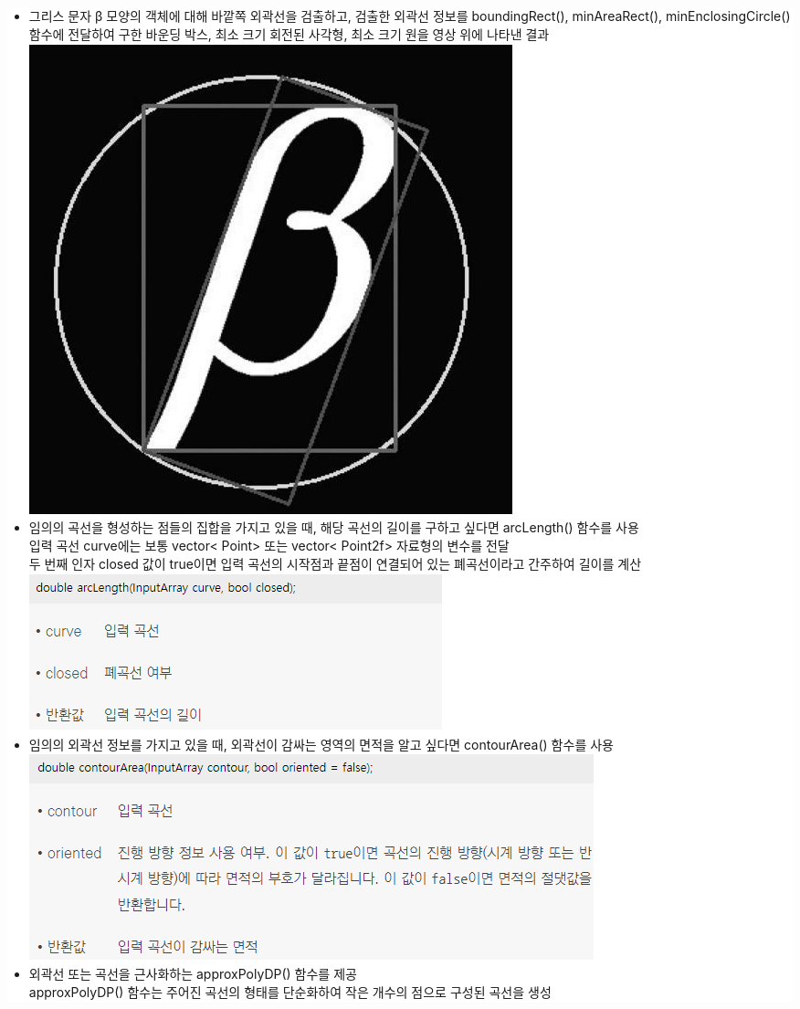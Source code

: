 * 그리스 문자 β 모양의 객체에 대해 바깥쪽 외곽선을 검출하고, 검출한 외곽선 정보를 boundingRect(), minAreaRect(), minEnclosingCircle() 함수에 전달하여 구한 바운딩 박스, 최소 크기 회전된 사각형, 최소 크기 원을 영상 위에 나타낸 결과
<br/> <img src="./img/OCV018.PNG" />
* 임의의 곡선을 형성하는 점들의 집합을 가지고 있을 때, 해당 곡선의 길이를 구하고 싶다면 arcLength() 함수를 사용
<br/> 입력 곡선 curve에는 보통 vector< Point> 또는 vector< Point2f> 자료형의 변수를 전달
<br/> 두 번째 인자 closed 값이 true이면 입력 곡선의 시작점과 끝점이 연결되어 있는 폐곡선이라고 간주하여 길이를 계산
<br/> <img src="./img/OCV019.PNG" />
* 임의의 외곽선 정보를 가지고 있을 때, 외곽선이 감싸는 영역의 면적을 알고 싶다면 contourArea() 함수를 사용
<br/> <img src="./img/OCV020.PNG" />
* 외곽선 또는 곡선을 근사화하는 approxPolyDP() 함수를 제공
<br/> approxPolyDP() 함수는 주어진 곡선의 형태를 단순화하여 작은 개수의 점으로 구성된 곡선을 생성